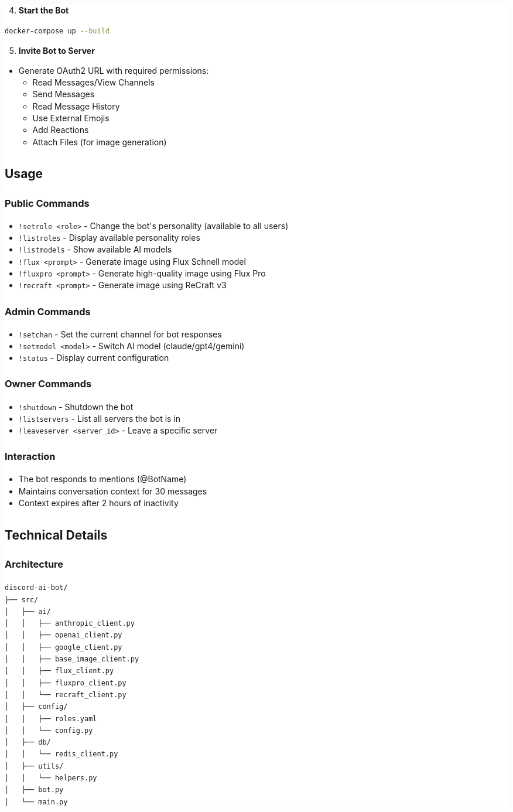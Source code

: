 4. **Start the Bot**
```bash
docker-compose up --build
```

5. **Invite Bot to Server**
- Generate OAuth2 URL with required permissions:
  - Read Messages/View Channels
  - Send Messages
  - Read Message History
  - Use External Emojis
  - Add Reactions
  - Attach Files (for image generation)

## Usage

### Public Commands
- `!setrole <role>` - Change the bot's personality (available to all users)
- `!listroles` - Display available personality roles
- `!listmodels` - Show available AI models
- `!flux <prompt>` - Generate image using Flux Schnell model
- `!fluxpro <prompt>` - Generate high-quality image using Flux Pro
- `!recraft <prompt>` - Generate image using ReCraft v3

### Admin Commands
- `!setchan` - Set the current channel for bot responses
- `!setmodel <model>` - Switch AI model (claude/gpt4/gemini)
- `!status` - Display current configuration

### Owner Commands
- `!shutdown` - Shutdown the bot
- `!listservers` - List all servers the bot is in
- `!leaveserver <server_id>` - Leave a specific server

### Interaction
- The bot responds to mentions (@BotName)
- Maintains conversation context for 30 messages
- Context expires after 2 hours of inactivity

## Technical Details

### Architecture
```
discord-ai-bot/
├── src/
│   ├── ai/
│   │   ├── anthropic_client.py
│   │   ├── openai_client.py
│   │   ├── google_client.py
│   │   ├── base_image_client.py
│   │   ├── flux_client.py
│   │   ├── fluxpro_client.py
│   │   └── recraft_client.py
│   ├── config/
│   │   ├── roles.yaml
│   │   └── config.py
│   ├── db/
│   │   └── redis_client.py
│   ├── utils/
│   │   └── helpers.py
│   ├── bot.py
│   └── main.py
```